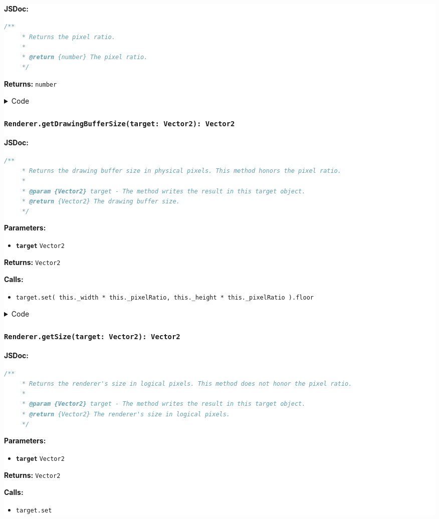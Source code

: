 **JSDoc:**
```typescript
/**
	 * Returns the pixel ratio.
	 *
	 * @return {number} The pixel ratio.
	 */
```

**Returns:** `number`

<details><summary>Code</summary></details>

### `Renderer.getDrawingBufferSize(target: Vector2): Vector2`

**JSDoc:**
```typescript
/**
	 * Returns the drawing buffer size in physical pixels. This method honors the pixel ratio.
	 *
	 * @param {Vector2} target - The method writes the result in this target object.
	 * @return {Vector2} The drawing buffer size.
	 */
```

**Parameters:**

- **`target`** `Vector2`

**Returns:** `Vector2`

**Calls:**

- `target.set( this._width * this._pixelRatio, this._height * this._pixelRatio ).floor`

<details><summary>Code</summary></details>

### `Renderer.getSize(target: Vector2): Vector2`

**JSDoc:**
```typescript
/**
	 * Returns the renderer's size in logical pixels. This method does not honor the pixel ratio.
	 *
	 * @param {Vector2} target - The method writes the result in this target object.
	 * @return {Vector2} The renderer's size in logical pixels.
	 */
```

**Parameters:**

- **`target`** `Vector2`

**Returns:** `Vector2`

**Calls:**

- `target.set`
